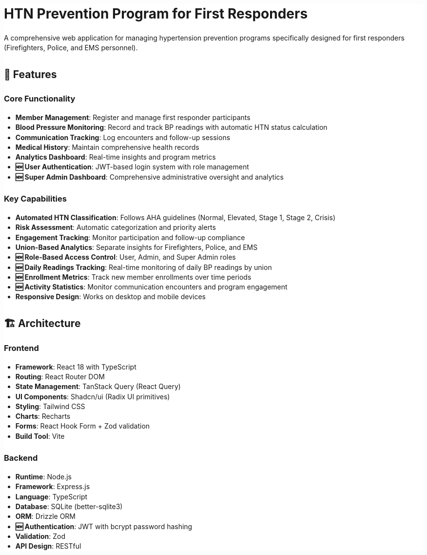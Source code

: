 # HTN Prevention Program for First Responders

A comprehensive web application for managing hypertension prevention programs specifically designed for first responders (Firefighters, Police, and EMS personnel).

## 🚀 Features

### Core Functionality
- **Member Management**: Register and manage first responder participants
- **Blood Pressure Monitoring**: Record and track BP readings with automatic HTN status calculation
- **Communication Tracking**: Log encounters and follow-up sessions
- **Medical History**: Maintain comprehensive health records
- **Analytics Dashboard**: Real-time insights and program metrics
- **🆕 User Authentication**: JWT-based login system with role management
- **🆕 Super Admin Dashboard**: Comprehensive administrative oversight and analytics

### Key Capabilities
- **Automated HTN Classification**: Follows AHA guidelines (Normal, Elevated, Stage 1, Stage 2, Crisis)
- **Risk Assessment**: Automatic categorization and priority alerts
- **Engagement Tracking**: Monitor participation and follow-up compliance
- **Union-Based Analytics**: Separate insights for Firefighters, Police, and EMS
- **🆕 Role-Based Access Control**: User, Admin, and Super Admin roles
- **🆕 Daily Readings Tracking**: Real-time monitoring of daily BP readings by union
- **🆕 Enrollment Metrics**: Track new member enrollments over time periods
- **🆕 Activity Statistics**: Monitor communication encounters and program engagement
- **Responsive Design**: Works on desktop and mobile devices

## 🏗️ Architecture

### Frontend
- **Framework**: React 18 with TypeScript
- **Routing**: React Router DOM
- **State Management**: TanStack Query (React Query)
- **UI Components**: Shadcn/ui (Radix UI primitives)
- **Styling**: Tailwind CSS
- **Charts**: Recharts
- **Forms**: React Hook Form + Zod validation
- **Build Tool**: Vite

### Backend
- **Runtime**: Node.js
- **Framework**: Express.js
- **Language**: TypeScript
- **Database**: SQLite (better-sqlite3)
- **ORM**: Drizzle ORM
- **🆕 Authentication**: JWT with bcrypt password hashing
- **Validation**: Zod
- **API Design**: RESTful
